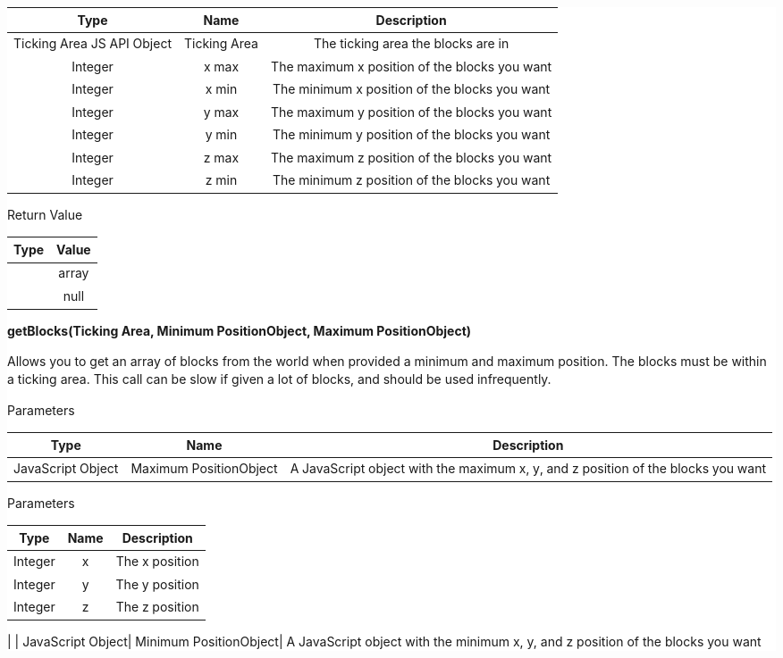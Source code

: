 | Type| Name| Description |
|:-----------:|:-----------:|:-----------:|
| Ticking Area JS API Object| Ticking Area| The ticking area the blocks are in |
| Integer| x max| The maximum x position of the blocks you want |
| Integer| x min| The minimum x position of the blocks you want |
| Integer| y max| The maximum y position of the blocks you want |
| Integer| y min| The minimum y position of the blocks you want |
| Integer| z max| The maximum z position of the blocks you want |
| Integer| z min| The minimum z position of the blocks you want |




Return Value

| Type| Value |
|:-----------:|:-----------:|
| | array |
| | null |




**getBlocks(Ticking Area, Minimum PositionObject, Maximum PositionObject)**

Allows you to get an array of blocks from the world when provided a minimum and maximum position. The blocks must be within a ticking area. This call can be slow if given a lot of blocks, and should be used infrequently.



Parameters

| Type| Name| Description |
|:-----------:|:-----------:|:-----------:|
| JavaScript Object| Maximum PositionObject| A JavaScript object with the maximum x, y, and z position of the blocks you want<br/>

Parameters

| Type| Name| Description |
|:-----------:|:-----------:|:-----------:|
| Integer| x| The x position |
| Integer| y| The y position |
| Integer| z| The z position |


 |
| JavaScript Object| Minimum PositionObject| A JavaScript object with the minimum x, y, and z position of the blocks you want<br/>
